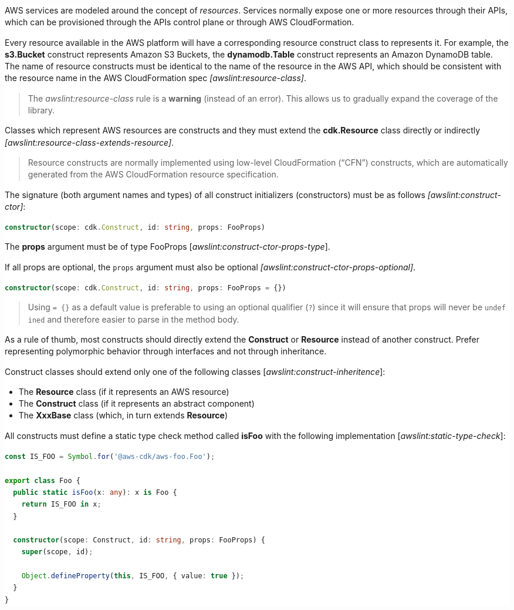AWS services are modeled around the concept of *resources*. Services normally
expose one or more resources through their APIs, which can be provisioned
through the APIs control plane or through AWS CloudFormation.

Every resource available in the AWS platform will have a corresponding resource
construct class to represents it. For example, the **s3.Bucket** construct
represents Amazon S3 Buckets, the **dynamodb.Table** construct represents an
Amazon DynamoDB table. The name of resource constructs must be identical to the
name of the resource in the AWS API, which should be consistent with the
resource name in the AWS CloudFormation spec _[awslint:resource-class]_.

> The _awslint:resource-class_ rule is a **warning** (instead of an error). This
  allows us to gradually expand the coverage of the library.

Classes which represent AWS resources are constructs and they must extend the
**cdk.Resource** class directly or indirectly
_[awslint:resource-class-extends-resource]_.

> Resource constructs are normally implemented using low-level CloudFormation
  (“CFN”) constructs, which are automatically generated from the AWS
  CloudFormation resource specification.

The signature (both argument names and types) of all construct initializers
(constructors) must be as follows _[awslint:construct-ctor]_:

```ts
constructor(scope: cdk.Construct, id: string, props: FooProps)
```

The **props** argument must be of type FooProps
[_awslint:construct-ctor-props-type_].

If all props are optional, the `props` argument must also be optional
_[awslint:construct-ctor-props-optional]_.

```ts
constructor(scope: cdk.Construct, id: string, props: FooProps = {})
```

> Using `= {}` as a default value is preferable to using an optional qualifier
  (`?`) since it will ensure that props will never be `undefined` and therefore
  easier to parse in the method body.

As a rule of thumb, most constructs should directly extend the **Construct** or
**Resource** instead of another construct. Prefer representing polymorphic
behavior through interfaces and not through inheritance.

Construct classes should extend only one of the following classes
[_awslint:construct-inheritence_]:

* The **Resource** class (if it represents an AWS resource)
* The **Construct** class (if it represents an abstract component)
* The **XxxBase** class (which, in turn extends **Resource**)

All constructs must define a static type check method called **isFoo** with the
following implementation [_awslint:static-type-check_]:

```ts
const IS_FOO = Symbol.for('@aws-cdk/aws-foo.Foo');

export class Foo {
  public static isFoo(x: any): x is Foo {
    return IS_FOO in x;
  }

  constructor(scope: Construct, id: string, props: FooProps) {
    super(scope, id);

    Object.defineProperty(this, IS_FOO, { value: true });
  }
}
```